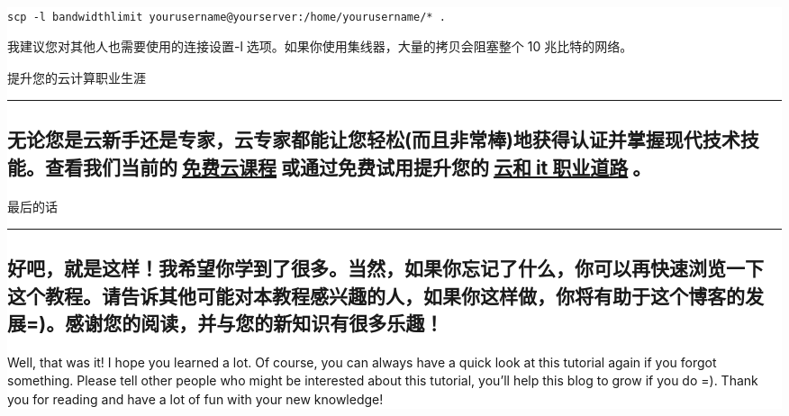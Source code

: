 ```
scp -l bandwidthlimit yourusername@yourserver:/home/yourusername/* .
```

我建议您对其他人也需要使用的连接设置-l 选项。如果你使用集线器，大量的拷贝会阻塞整个 10 兆比特的网络。

提升您的云计算职业生涯

* * *

## 无论您是云新手还是专家，云专家都能让您轻松(而且非常棒)地获得认证并掌握现代技术技能。查看我们当前的 [**免费云课程**](https://acloudguru.com/blog/news/whats-free-at-acg) 或通过免费试用提升您的 [**云和 it 职业道路**](https://acloudguru.com/platform/training-paths) 。

最后的话

* * *

## 好吧，就是这样！我希望你学到了很多。当然，如果你忘记了什么，你可以再快速浏览一下这个教程。请告诉其他可能对本教程感兴趣的人，如果你这样做，你将有助于这个博客的发展=)。感谢您的阅读，并与您的新知识有很多乐趣！

Well, that was it! I hope you learned a lot. Of course, you can always have a quick look at this tutorial again if you forgot something. Please tell other people who might be interested about this tutorial, you’ll help this blog to grow if you do =). Thank you for reading and have a lot of fun with your new knowledge!